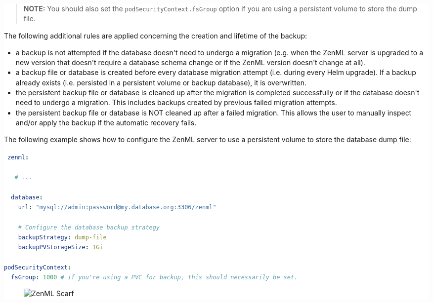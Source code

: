> **NOTE:** You should also set the `podSecurityContext.fsGroup` option if you are using a persistent volume to store the dump file.

The following additional rules are applied concerning the creation and lifetime of the backup:

* a backup is not attempted if the database doesn't need to undergo a migration (e.g. when the ZenML server is upgraded to a new version that doesn't require a database schema change or if the ZenML version doesn't change at all).
* a backup file or database is created before every database migration attempt (i.e. during every Helm upgrade). If a backup already exists (i.e. persisted in a persistent volume or backup database), it is overwritten.
* the persistent backup file or database is cleaned up after the migration is completed successfully or if the database doesn't need to undergo a migration. This includes backups created by previous failed migration attempts.
* the persistent backup file or database is NOT cleaned up after a failed migration. This allows the user to manually inspect and/or apply the backup if the automatic recovery fails.

The following example shows how to configure the ZenML server to use a persistent volume to store the database dump file:

```yaml
 zenml:

   # ...

  database:
    url: "mysql://admin:password@my.database.org:3306/zenml"

    # Configure the database backup strategy
    backupStrategy: dump-file
    backupPVStorageSize: 1Gi

podSecurityContext:
  fsGroup: 1000 # if you're using a PVC for backup, this should necessarily be set.
```

<figure><img src="https://static.scarf.sh/a.png?x-pxid=f0b4f458-0a54-4fcd-aa95-d5ee424815bc" alt="ZenML Scarf"><figcaption></figcaption></figure>
